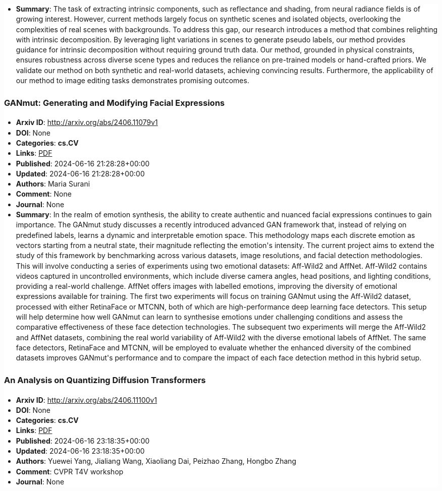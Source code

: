 - **Summary**: The task of extracting intrinsic components, such as reflectance and shading, from neural radiance fields is of growing interest. However, current methods largely focus on synthetic scenes and isolated objects, overlooking the complexities of real scenes with backgrounds. To address this gap, our research introduces a method that combines relighting with intrinsic decomposition. By leveraging light variations in scenes to generate pseudo labels, our method provides guidance for intrinsic decomposition without requiring ground truth data. Our method, grounded in physical constraints, ensures robustness across diverse scene types and reduces the reliance on pre-trained models or hand-crafted priors. We validate our method on both synthetic and real-world datasets, achieving convincing results. Furthermore, the applicability of our method to image editing tasks demonstrates promising outcomes.



### GANmut: Generating and Modifying Facial Expressions
- **Arxiv ID**: http://arxiv.org/abs/2406.11079v1
- **DOI**: None
- **Categories**: **cs.CV**
- **Links**: [PDF](http://arxiv.org/pdf/2406.11079v1)
- **Published**: 2024-06-16 21:28:28+00:00
- **Updated**: 2024-06-16 21:28:28+00:00
- **Authors**: Maria Surani
- **Comment**: None
- **Journal**: None
- **Summary**: In the realm of emotion synthesis, the ability to create authentic and nuanced facial expressions continues to gain importance. The GANmut study discusses a recently introduced advanced GAN framework that, instead of relying on predefined labels, learns a dynamic and interpretable emotion space. This methodology maps each discrete emotion as vectors starting from a neutral state, their magnitude reflecting the emotion's intensity. The current project aims to extend the study of this framework by benchmarking across various datasets, image resolutions, and facial detection methodologies. This will involve conducting a series of experiments using two emotional datasets: Aff-Wild2 and AffNet. Aff-Wild2 contains videos captured in uncontrolled environments, which include diverse camera angles, head positions, and lighting conditions, providing a real-world challenge. AffNet offers images with labelled emotions, improving the diversity of emotional expressions available for training. The first two experiments will focus on training GANmut using the Aff-Wild2 dataset, processed with either RetinaFace or MTCNN, both of which are high-performance deep learning face detectors. This setup will help determine how well GANmut can learn to synthesise emotions under challenging conditions and assess the comparative effectiveness of these face detection technologies. The subsequent two experiments will merge the Aff-Wild2 and AffNet datasets, combining the real world variability of Aff-Wild2 with the diverse emotional labels of AffNet. The same face detectors, RetinaFace and MTCNN, will be employed to evaluate whether the enhanced diversity of the combined datasets improves GANmut's performance and to compare the impact of each face detection method in this hybrid setup.



### An Analysis on Quantizing Diffusion Transformers
- **Arxiv ID**: http://arxiv.org/abs/2406.11100v1
- **DOI**: None
- **Categories**: **cs.CV**
- **Links**: [PDF](http://arxiv.org/pdf/2406.11100v1)
- **Published**: 2024-06-16 23:18:35+00:00
- **Updated**: 2024-06-16 23:18:35+00:00
- **Authors**: Yuewei Yang, Jialiang Wang, Xiaoliang Dai, Peizhao Zhang, Hongbo Zhang
- **Comment**: CVPR T4V workshop
- **Journal**: None